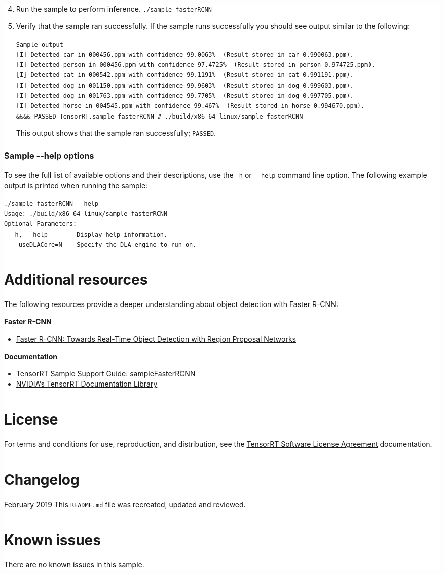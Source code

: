 4.  Run the sample to perform inference.
	`./sample_fasterRCNN`

5.  Verify that the sample ran successfully. If the sample runs successfully you should see output similar to the following:
	```
	Sample output
	[I] Detected car in 000456.ppm with confidence 99.0063%  (Result stored in car-0.990063.ppm).
	[I] Detected person in 000456.ppm with confidence 97.4725%  (Result stored in person-0.974725.ppm).
	[I] Detected cat in 000542.ppm with confidence 99.1191%  (Result stored in cat-0.991191.ppm).
	[I] Detected dog in 001150.ppm with confidence 99.9603%  (Result stored in dog-0.999603.ppm).
	[I] Detected dog in 001763.ppm with confidence 99.7705%  (Result stored in dog-0.997705.ppm).
	[I] Detected horse in 004545.ppm with confidence 99.467%  (Result stored in horse-0.994670.ppm).
	&&&& PASSED TensorRT.sample_fasterRCNN # ./build/x86_64-linux/sample_fasterRCNN
	```
    This output shows that the sample ran successfully; `PASSED`.

### Sample --help options

To see the full list of available options and their descriptions, use the `-h` or `--help` command line option. The following example output is printed when running the sample:
```
./sample_fasterRCNN --help
Usage: ./build/x86_64-linux/sample_fasterRCNN
Optional Parameters:
  -h, --help        Display help information.
  --useDLACore=N    Specify the DLA engine to run on.
```


# Additional resources

The following resources provide a deeper understanding about object detection with Faster R-CNN:

**Faster R-CNN**
- [Faster R-CNN: Towards Real-Time Object Detection with Region Proposal Networks](https://arxiv.org/abs/1506.01497)

**Documentation**
- [TensorRT Sample Support Guide: sampleFasterRCNN](https://docs.nvidia.com/deeplearning/sdk/tensorrt-sample-support-guide/index.html#fasterrcnn_sample)
- [NVIDIA’s TensorRT Documentation Library](https://docs.nvidia.com/deeplearning/sdk/tensorrt-archived/index.html)

# License

For terms and conditions for use, reproduction, and distribution, see the [TensorRT Software License Agreement](https://docs.nvidia.com/deeplearning/sdk/tensorrt-sla/index.html)
documentation.


# Changelog

February 2019
This `README.md` file was recreated, updated and reviewed.


# Known issues

There are no known issues in this sample.
